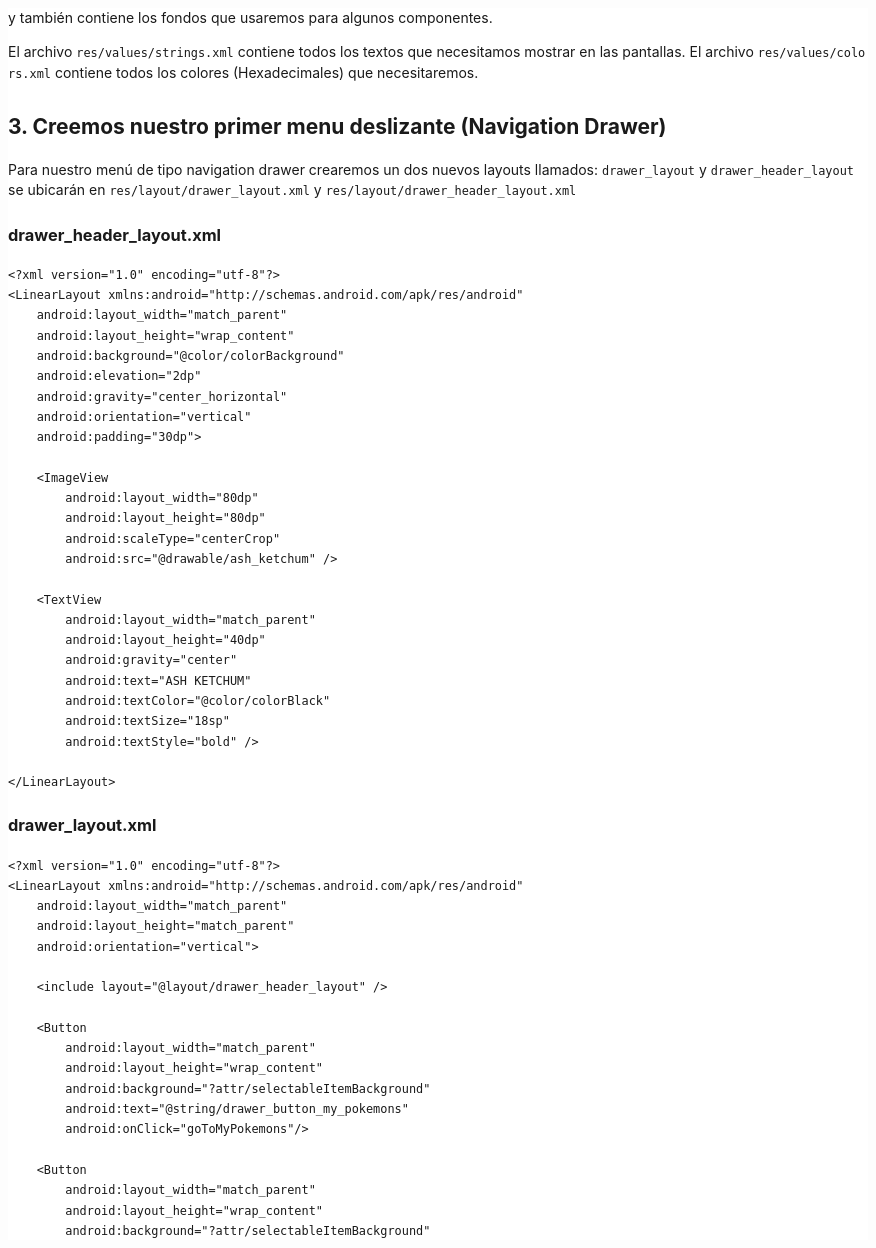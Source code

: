 y también contiene los fondos que usaremos para algunos componentes.

El archivo `res/values/strings.xml` contiene todos los textos que necesitamos mostrar en las pantallas.
El archivo `res/values/colors.xml` contiene todos los colores (Hexadecimales) que necesitaremos.

## 3. Creemos nuestro primer menu deslizante (Navigation Drawer)
Para nuestro menú de tipo navigation drawer crearemos un dos nuevos layouts llamados:
`drawer_layout` y `drawer_header_layout` se ubicarán en `res/layout/drawer_layout.xml` y
 `res/layout/drawer_header_layout.xml`

### drawer_header_layout.xml
```
<?xml version="1.0" encoding="utf-8"?>
<LinearLayout xmlns:android="http://schemas.android.com/apk/res/android"
    android:layout_width="match_parent"
    android:layout_height="wrap_content"
    android:background="@color/colorBackground"
    android:elevation="2dp"
    android:gravity="center_horizontal"
    android:orientation="vertical"
    android:padding="30dp">

    <ImageView
        android:layout_width="80dp"
        android:layout_height="80dp"
        android:scaleType="centerCrop"
        android:src="@drawable/ash_ketchum" />

    <TextView
        android:layout_width="match_parent"
        android:layout_height="40dp"
        android:gravity="center"
        android:text="ASH KETCHUM"
        android:textColor="@color/colorBlack"
        android:textSize="18sp"
        android:textStyle="bold" />

</LinearLayout>
```

### drawer_layout.xml
```
<?xml version="1.0" encoding="utf-8"?>
<LinearLayout xmlns:android="http://schemas.android.com/apk/res/android"
    android:layout_width="match_parent"
    android:layout_height="match_parent"
    android:orientation="vertical">

    <include layout="@layout/drawer_header_layout" />

    <Button
        android:layout_width="match_parent"
        android:layout_height="wrap_content"
        android:background="?attr/selectableItemBackground"
        android:text="@string/drawer_button_my_pokemons"
        android:onClick="goToMyPokemons"/>

    <Button
        android:layout_width="match_parent"
        android:layout_height="wrap_content"
        android:background="?attr/selectableItemBackground"
```